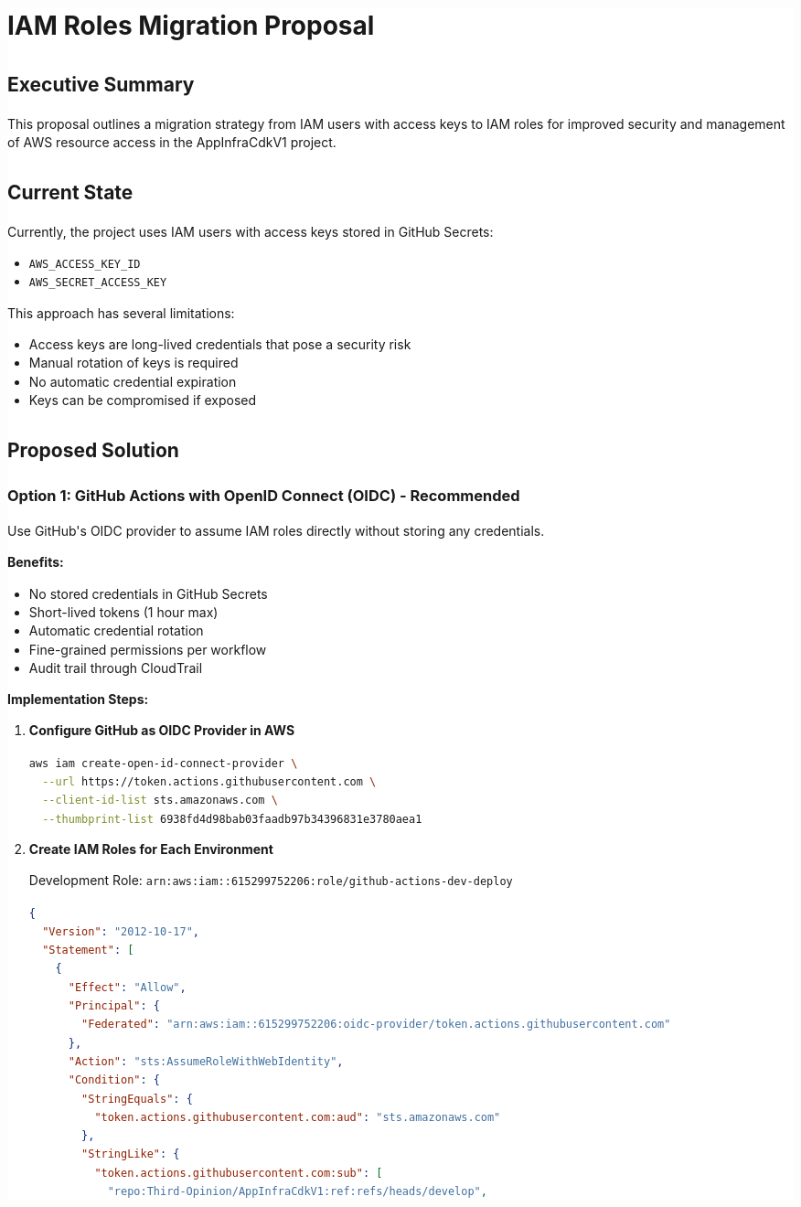 # IAM Roles Migration Proposal

## Executive Summary

This proposal outlines a migration strategy from IAM users with access keys to IAM roles for improved security and management of AWS resource access in the AppInfraCdkV1 project.

## Current State

Currently, the project uses IAM users with access keys stored in GitHub Secrets:
- `AWS_ACCESS_KEY_ID`
- `AWS_SECRET_ACCESS_KEY`

This approach has several limitations:
- Access keys are long-lived credentials that pose a security risk
- Manual rotation of keys is required
- No automatic credential expiration
- Keys can be compromised if exposed

## Proposed Solution

### Option 1: GitHub Actions with OpenID Connect (OIDC) - **Recommended**

Use GitHub's OIDC provider to assume IAM roles directly without storing any credentials.

**Benefits:**
- No stored credentials in GitHub Secrets
- Short-lived tokens (1 hour max)
- Automatic credential rotation
- Fine-grained permissions per workflow
- Audit trail through CloudTrail

**Implementation Steps:**

1. **Configure GitHub as OIDC Provider in AWS**
   ```bash
   aws iam create-open-id-connect-provider \
     --url https://token.actions.githubusercontent.com \
     --client-id-list sts.amazonaws.com \
     --thumbprint-list 6938fd4d98bab03faadb97b34396831e3780aea1
   ```

2. **Create IAM Roles for Each Environment**
   
   Development Role: `arn:aws:iam::615299752206:role/github-actions-dev-deploy`
   ```json
   {
     "Version": "2012-10-17",
     "Statement": [
       {
         "Effect": "Allow",
         "Principal": {
           "Federated": "arn:aws:iam::615299752206:oidc-provider/token.actions.githubusercontent.com"
         },
         "Action": "sts:AssumeRoleWithWebIdentity",
         "Condition": {
           "StringEquals": {
             "token.actions.githubusercontent.com:aud": "sts.amazonaws.com"
           },
           "StringLike": {
             "token.actions.githubusercontent.com:sub": [
               "repo:Third-Opinion/AppInfraCdkV1:ref:refs/heads/develop",
   ```
